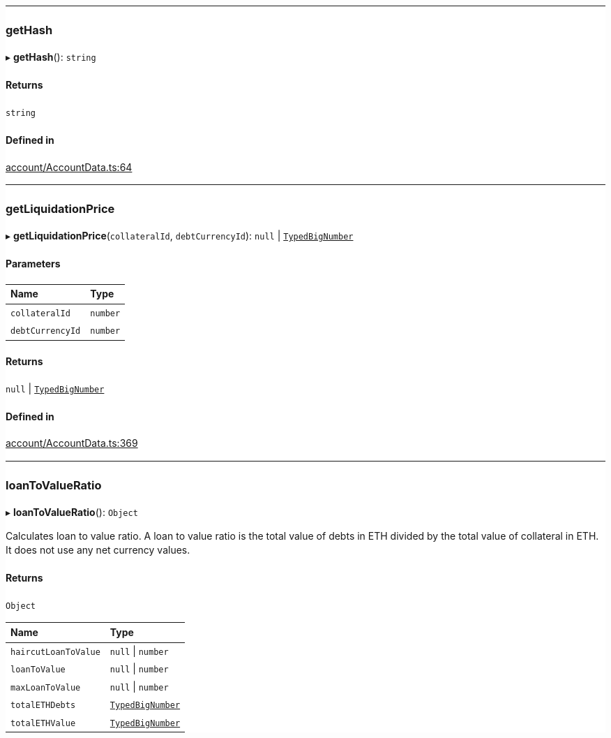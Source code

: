 ___

### getHash

▸ **getHash**(): `string`

#### Returns

`string`

#### Defined in

[account/AccountData.ts:64](https://github.com/notional-finance/sdk-v2/blob/20a2e58/src/account/AccountData.ts#L64)

___

### getLiquidationPrice

▸ **getLiquidationPrice**(`collateralId`, `debtCurrencyId`): ``null`` \| [`TypedBigNumber`](TypedBigNumber.md)

#### Parameters

| Name | Type |
| :------ | :------ |
| `collateralId` | `number` |
| `debtCurrencyId` | `number` |

#### Returns

``null`` \| [`TypedBigNumber`](TypedBigNumber.md)

#### Defined in

[account/AccountData.ts:369](https://github.com/notional-finance/sdk-v2/blob/20a2e58/src/account/AccountData.ts#L369)

___

### loanToValueRatio

▸ **loanToValueRatio**(): `Object`

Calculates loan to value ratio. A loan to value ratio is the total value of debts in ETH divided by
the total value of collateral in ETH. It does not use any net currency values.

#### Returns

`Object`

| Name | Type |
| :------ | :------ |
| `haircutLoanToValue` | ``null`` \| `number` |
| `loanToValue` | ``null`` \| `number` |
| `maxLoanToValue` | ``null`` \| `number` |
| `totalETHDebts` | [`TypedBigNumber`](TypedBigNumber.md) |
| `totalETHValue` | [`TypedBigNumber`](TypedBigNumber.md) |
